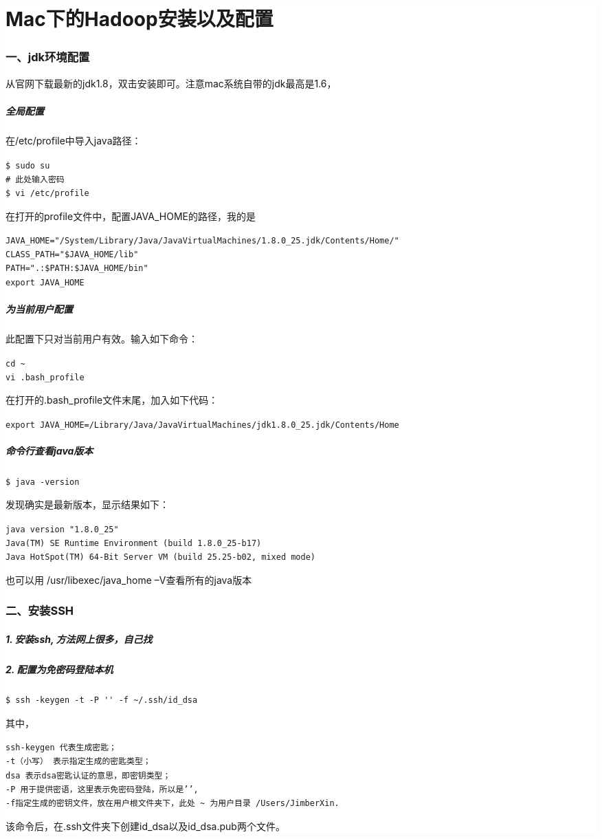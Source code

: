 # Mac下的Hadoop安装以及配置


### 一、jdk环境配置

从官网下载最新的jdk1.8，双击安装即可。注意mac系统自带的jdk最高是1.6，

#####  全局配置
在/etc/profile中导入java路径：

	$ sudo su
	# 此处输入密码
	$ vi /etc/profile
在打开的profile文件中，配置JAVA_HOME的路径，我的是

	JAVA_HOME="/System/Library/Java/JavaVirtualMachines/1.8.0_25.jdk/Contents/Home/"
	CLASS_PATH="$JAVA_HOME/lib"
	PATH=".:$PATH:$JAVA_HOME/bin"
	export JAVA_HOME

##### 为当前用户配置

此配置下只对当前用户有效。输入如下命令：

	cd ~
	vi .bash_profile
	
在打开的.bash_profile文件末尾，加入如下代码：

	export JAVA_HOME=/Library/Java/JavaVirtualMachines/jdk1.8.0_25.jdk/Contents/Home


##### 命令行查看java版本
	$ java -version

发现确实是最新版本，显示结果如下：

	java version "1.8.0_25"
	Java(TM) SE Runtime Environment (build 1.8.0_25-b17)
	Java HotSpot(TM) 64-Bit Server VM (build 25.25-b02, mixed mode)

也可以用 /usr/libexec/java_home –V查看所有的java版本


### 二、安装SSH

##### 1. 安装ssh, 方法网上很多，自己找

##### 2. 配置为免密码登陆本机

	$ ssh -keygen -t -P '' -f ~/.ssh/id_dsa

其中，

	ssh-keygen 代表生成密匙；
	-t（小写） 表示指定生成的密匙类型；
	dsa 表示dsa密匙认证的意思，即密钥类型；
	-P 用于提供密语，这里表示免密码登陆，所以是’’, 
	-f指定生成的密钥文件，放在用户根文件夹下，此处 ~ 为用户目录 /Users/JimberXin.
该命令后，在.ssh文件夹下创建id_dsa以及id_dsa.pub两个文件。
